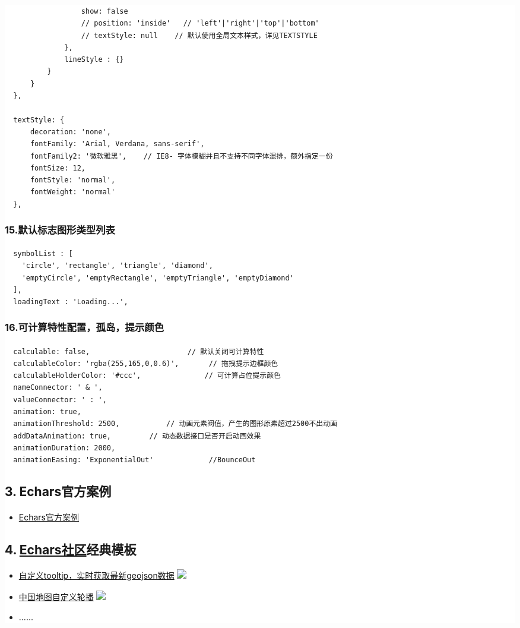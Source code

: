                       show: false
                      // position: 'inside'   // 'left'|'right'|'top'|'bottom'
                      // textStyle: null    // 默认使用全局文本样式，详见TEXTSTYLE
                  },
                  lineStyle : {}
              }
          }
      },
      
      textStyle: {
          decoration: 'none',
          fontFamily: 'Arial, Verdana, sans-serif',
          fontFamily2: '微软雅黑',    // IE8- 字体模糊并且不支持不同字体混排，额外指定一份
          fontSize: 12,
          fontStyle: 'normal',
          fontWeight: 'normal'
      },
      
  ### 15.默认标志图形类型列表
      symbolList : [
        'circle', 'rectangle', 'triangle', 'diamond',
        'emptyCircle', 'emptyRectangle', 'emptyTriangle', 'emptyDiamond'
      ],
      loadingText : 'Loading...',
  ### 16.可计算特性配置，孤岛，提示颜色
      calculable: false,                       // 默认关闭可计算特性
      calculableColor: 'rgba(255,165,0,0.6)',       // 拖拽提示边框颜色
      calculableHolderColor: '#ccc',               // 可计算占位提示颜色
      nameConnector: ' & ',
      valueConnector: ' : ',
      animation: true,
      animationThreshold: 2500,           // 动画元素阀值，产生的图形原素超过2500不出动画
      addDataAnimation: true,         // 动态数据接口是否开启动画效果
      animationDuration: 2000,
      animationEasing: 'ExponentialOut'             //BounceOut


## 3. Echars官方案例

+ [Echars官方案例](https://www.echartsjs.com/examples/zh/index.html)

## 4. [Echars社区](https://gallery.echartsjs.com/explore.html)经典模板 

+ [自定义tooltip，实时获取最新geojson数据](https://gallery.echartsjs.com/editor.html?c=xmCAi_XNuJ)
![](2.jpg)
+ [中国地图自定义轮播](https://gallery.echartsjs.com/editor.html?c=xPkPpAWqSt)
![](1.jpg)

+ ......










